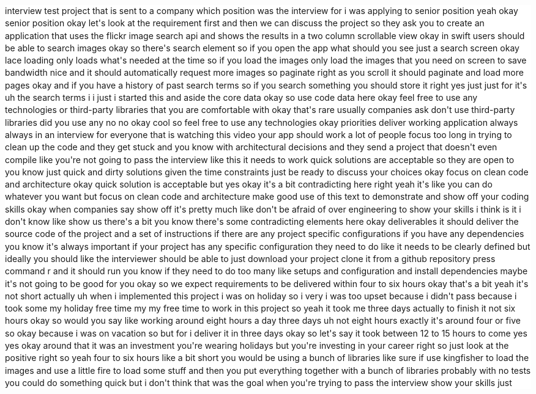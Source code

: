 interview test project that is sent to a company which position was the interview for
i was applying to senior position yeah okay
senior position okay let's look at the requirement first
and then we can discuss the project
so they ask you to create an application that uses the flickr image search api
and shows the results in a two column scrollable view okay
in swift users should be able to search images
okay so there's search element so if you open the app what should you see just a search screen
okay lace loading
only loads what's needed at the time so if you load the images only load the images that you need
on screen to save bandwidth nice
and it should automatically request more images so paginate right as you scroll it should paginate and load more pages
okay and if you have a history of past search terms
so if you search something you should store it right yes just just for it's uh
the search terms i i just i started this and aside the core data
okay so use code data here
okay feel free to use any technologies or third-party libraries that you are
comfortable with okay that's rare usually companies ask don't use third-party libraries
did you use any no no okay
cool so feel free to use any technologies
okay priorities deliver working application always always in an interview for everyone that is watching this video
your app should work a lot of people focus too long in trying to clean up the code and they get stuck
and you know with architectural decisions and they send a project that doesn't even compile like you're not going to pass the interview like this it
needs to work quick solutions are acceptable so they
are open to you know just quick and dirty solutions given the time constraints
just be ready to discuss your choices okay focus on clean code and architecture
okay quick solution is acceptable but yes okay it's a bit
contradicting here right yeah it's like you can do whatever you want
but focus on clean code and architecture
make good use of this text to demonstrate and show off your coding skills okay when companies
say show off it's pretty much like don't be afraid of over engineering to show your skills i think is it i don't know like show us
there's a bit you know there's some contradicting elements here okay
deliverables it should deliver the source code of the project and a set of instructions if there are any
project specific configurations if you have any dependencies you know it's always important if
your project has any specific configuration they need to do like it needs to be clearly defined
but ideally you should like the interviewer should be able to just download your project clone it from a
github repository press command r and it should run you know if they need to do too many like setups and configuration
and install dependencies maybe it's not going to be good for you
okay so we expect requirements to be delivered within four to six hours
okay that's a bit yeah it's not short
actually uh when i implemented this project i was on
holiday so i very i was too upset because i didn't
pass because i took some my holiday free time my my free time to work in
this project so yeah it took me three days actually to finish
it not six hours okay so would you say like working around eight hours a day three days
uh not eight hours exactly it's around four or five so okay because i was on
vacation so but for i deliver it in three days okay so let's say it took
between 12 to 15 hours to come yes yes okay around that it was an investment
you're wearing holidays but you're investing in your career right so just look at the positive
right so yeah four to six hours like a bit
short you would be using a bunch of libraries like sure if use kingfisher to load the images and
use a little fire to load some stuff and then you put everything together with a bunch of libraries probably with no tests you could
do something quick but i don't think that was the goal when you're trying to pass the interview show your skills just